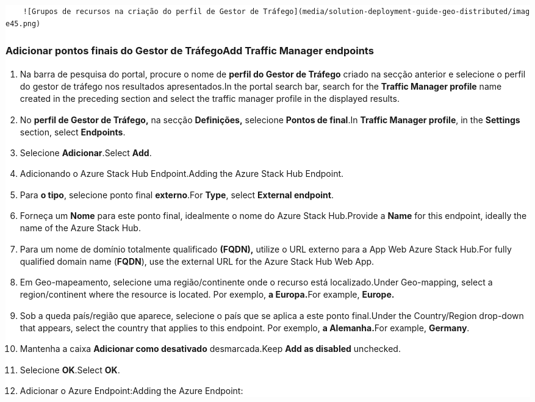         ![Grupos de recursos na criação do perfil de Gestor de Tráfego](media/solution-deployment-guide-geo-distributed/image45.png)

### <a name="add-traffic-manager-endpoints"></a><span data-ttu-id="6861b-440">Adicionar pontos finais do Gestor de Tráfego</span><span class="sxs-lookup"><span data-stu-id="6861b-440">Add Traffic Manager endpoints</span></span>

1. <span data-ttu-id="6861b-441">Na barra de pesquisa do portal, procure o nome de **perfil do Gestor de Tráfego** criado na secção anterior e selecione o perfil do gestor de tráfego nos resultados apresentados.</span><span class="sxs-lookup"><span data-stu-id="6861b-441">In the portal search bar, search for the **Traffic Manager profile** name created in the preceding section and select the traffic manager profile in the displayed results.</span></span>

2. <span data-ttu-id="6861b-442">No **perfil de Gestor de Tráfego,** na secção **Definições,** selecione **Pontos de final**.</span><span class="sxs-lookup"><span data-stu-id="6861b-442">In **Traffic Manager profile**, in the **Settings** section, select **Endpoints**.</span></span>

3. <span data-ttu-id="6861b-443">Selecione **Adicionar**.</span><span class="sxs-lookup"><span data-stu-id="6861b-443">Select **Add**.</span></span>

4. <span data-ttu-id="6861b-444">Adicionando o Azure Stack Hub Endpoint.</span><span class="sxs-lookup"><span data-stu-id="6861b-444">Adding the Azure Stack Hub Endpoint.</span></span>

5. <span data-ttu-id="6861b-445">Para **o tipo**, selecione ponto final **externo**.</span><span class="sxs-lookup"><span data-stu-id="6861b-445">For **Type**, select **External endpoint**.</span></span>

6. <span data-ttu-id="6861b-446">Forneça um **Nome** para este ponto final, idealmente o nome do Azure Stack Hub.</span><span class="sxs-lookup"><span data-stu-id="6861b-446">Provide a **Name** for this endpoint, ideally the name of the Azure Stack Hub.</span></span>

7. <span data-ttu-id="6861b-447">Para um nome de domínio totalmente qualificado **(FQDN),** utilize o URL externo para a App Web Azure Stack Hub.</span><span class="sxs-lookup"><span data-stu-id="6861b-447">For fully qualified domain name (**FQDN**), use the external URL for the Azure Stack Hub Web App.</span></span>

8. <span data-ttu-id="6861b-448">Em Geo-mapeamento, selecione uma região/continente onde o recurso está localizado.</span><span class="sxs-lookup"><span data-stu-id="6861b-448">Under Geo-mapping, select a region/continent where the resource is located.</span></span> <span data-ttu-id="6861b-449">Por exemplo, **a Europa.**</span><span class="sxs-lookup"><span data-stu-id="6861b-449">For example, **Europe.**</span></span>

9. <span data-ttu-id="6861b-450">Sob a queda país/região que aparece, selecione o país que se aplica a este ponto final.</span><span class="sxs-lookup"><span data-stu-id="6861b-450">Under the Country/Region drop-down that appears, select the country that applies to this endpoint.</span></span> <span data-ttu-id="6861b-451">Por exemplo, **a Alemanha.**</span><span class="sxs-lookup"><span data-stu-id="6861b-451">For example, **Germany**.</span></span>

10. <span data-ttu-id="6861b-452">Mantenha a caixa **Adicionar como desativado** desmarcada.</span><span class="sxs-lookup"><span data-stu-id="6861b-452">Keep **Add as disabled** unchecked.</span></span>

11. <span data-ttu-id="6861b-453">Selecione **OK**.</span><span class="sxs-lookup"><span data-stu-id="6861b-453">Select **OK**.</span></span>

12. <span data-ttu-id="6861b-454">Adicionar o Azure Endpoint:</span><span class="sxs-lookup"><span data-stu-id="6861b-454">Adding the Azure Endpoint:</span></span>
